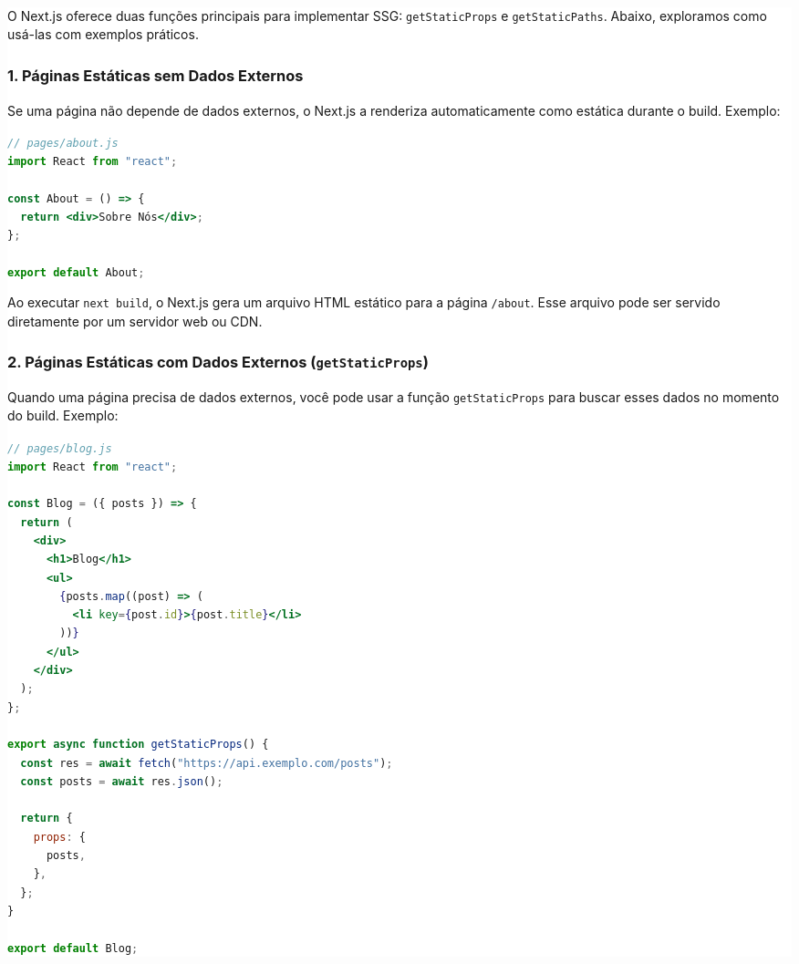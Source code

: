 O Next.js oferece duas funções principais para implementar SSG: `getStaticProps` e `getStaticPaths`. Abaixo, exploramos como usá-las com exemplos práticos.

### 1. Páginas Estáticas sem Dados Externos

Se uma página não depende de dados externos, o Next.js a renderiza automaticamente como estática durante o build. Exemplo:

```jsx
// pages/about.js
import React from "react";

const About = () => {
  return <div>Sobre Nós</div>;
};

export default About;
```

Ao executar `next build`, o Next.js gera um arquivo HTML estático para a página `/about`. Esse arquivo pode ser servido diretamente por um servidor web ou CDN.

### 2. Páginas Estáticas com Dados Externos (`getStaticProps`)

Quando uma página precisa de dados externos, você pode usar a função `getStaticProps` para buscar esses dados no momento do build. Exemplo:

```jsx
// pages/blog.js
import React from "react";

const Blog = ({ posts }) => {
  return (
    <div>
      <h1>Blog</h1>
      <ul>
        {posts.map((post) => (
          <li key={post.id}>{post.title}</li>
        ))}
      </ul>
    </div>
  );
};

export async function getStaticProps() {
  const res = await fetch("https://api.exemplo.com/posts");
  const posts = await res.json();

  return {
    props: {
      posts,
    },
  };
}

export default Blog;
```
